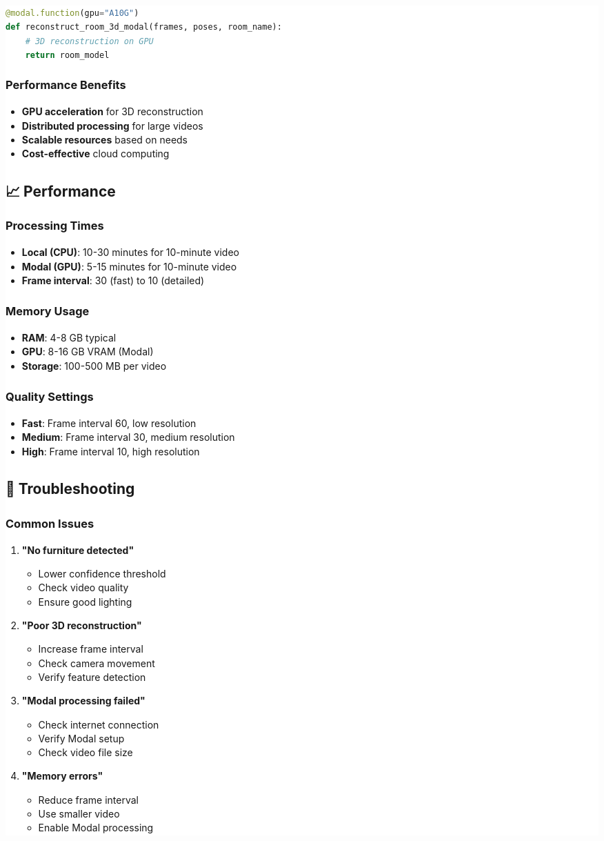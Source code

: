 ```python
@modal.function(gpu="A10G")
def reconstruct_room_3d_modal(frames, poses, room_name):
    # 3D reconstruction on GPU
    return room_model
```

### Performance Benefits
- **GPU acceleration** for 3D reconstruction
- **Distributed processing** for large videos
- **Scalable resources** based on needs
- **Cost-effective** cloud computing

## 📈 Performance

### Processing Times
- **Local (CPU)**: 10-30 minutes for 10-minute video
- **Modal (GPU)**: 5-15 minutes for 10-minute video
- **Frame interval**: 30 (fast) to 10 (detailed)

### Memory Usage
- **RAM**: 4-8 GB typical
- **GPU**: 8-16 GB VRAM (Modal)
- **Storage**: 100-500 MB per video

### Quality Settings
- **Fast**: Frame interval 60, low resolution
- **Medium**: Frame interval 30, medium resolution
- **High**: Frame interval 10, high resolution

## 🔧 Troubleshooting

### Common Issues

1. **"No furniture detected"**
   - Lower confidence threshold
   - Check video quality
   - Ensure good lighting

2. **"Poor 3D reconstruction"**
   - Increase frame interval
   - Check camera movement
   - Verify feature detection

3. **"Modal processing failed"**
   - Check internet connection
   - Verify Modal setup
   - Check video file size

4. **"Memory errors"**
   - Reduce frame interval
   - Use smaller video
   - Enable Modal processing
